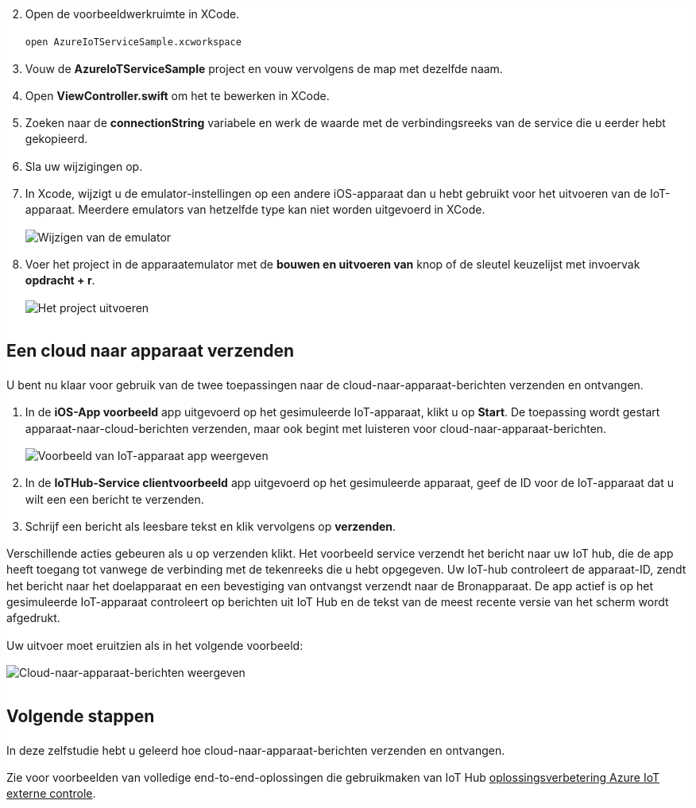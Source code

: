 2. Open de voorbeeldwerkruimte in XCode.

   ```sh
   open AzureIoTServiceSample.xcworkspace
   ```

3. Vouw de **AzureIoTServiceSample** project en vouw vervolgens de map met dezelfde naam.  
4. Open **ViewController.swift** om het te bewerken in XCode. 
5. Zoeken naar de **connectionString** variabele en werk de waarde met de verbindingsreeks van de service die u eerder hebt gekopieerd.
6. Sla uw wijzigingen op. 
7. In Xcode, wijzigt u de emulator-instellingen op een andere iOS-apparaat dan u hebt gebruikt voor het uitvoeren van de IoT-apparaat. Meerdere emulators van hetzelfde type kan niet worden uitgevoerd in XCode. 

   ![Wijzigen van de emulator](media/iot-hub-ios-swift-c2d/change-device.png)

8. Voer het project in de apparaatemulator met de **bouwen en uitvoeren van** knop of de sleutel keuzelijst met invoervak **opdracht + r**. 

   ![Het project uitvoeren](media/iot-hub-ios-swift-c2d/run-app.png)


## <a name="send-a-cloud-to-device-message"></a>Een cloud naar apparaat verzenden
U bent nu klaar voor gebruik van de twee toepassingen naar de cloud-naar-apparaat-berichten verzenden en ontvangen.

1. In de **iOS-App voorbeeld** app uitgevoerd op het gesimuleerde IoT-apparaat, klikt u op **Start**. De toepassing wordt gestart apparaat-naar-cloud-berichten verzenden, maar ook begint met luisteren voor cloud-naar-apparaat-berichten. 

   ![Voorbeeld van IoT-apparaat app weergeven](media/iot-hub-ios-swift-c2d/view-d2c.png)

2. In de **IoTHub-Service clientvoorbeeld** app uitgevoerd op het gesimuleerde apparaat, geef de ID voor de IoT-apparaat dat u wilt een een bericht te verzenden. 
3. Schrijf een bericht als leesbare tekst en klik vervolgens op **verzenden**. 

Verschillende acties gebeuren als u op verzenden klikt. Het voorbeeld service verzendt het bericht naar uw IoT hub, die de app heeft toegang tot vanwege de verbinding met de tekenreeks die u hebt opgegeven. Uw IoT-hub controleert de apparaat-ID, zendt het bericht naar het doelapparaat en een bevestiging van ontvangst verzendt naar de Bronapparaat. De app actief is op het gesimuleerde IoT-apparaat controleert op berichten uit IoT Hub en de tekst van de meest recente versie van het scherm wordt afgedrukt.

Uw uitvoer moet eruitzien als in het volgende voorbeeld:

   ![Cloud-naar-apparaat-berichten weergeven](media/iot-hub-ios-swift-c2d/view-c2d.png)


## <a name="next-steps"></a>Volgende stappen
In deze zelfstudie hebt u geleerd hoe cloud-naar-apparaat-berichten verzenden en ontvangen. 

Zie voor voorbeelden van volledige end-to-end-oplossingen die gebruikmaken van IoT Hub [oplossingsverbetering Azure IoT externe controle].


[img-simulated-device]: media/iot-hub-python-python-c2d/simulated-device.png
[img-send-command]:  media/iot-hub-python-python-c2d/send-command.png
[img-message-recieved]: media/iot-hub-python-python-c2d/message-recieved.png
[verzenden van telemetrie vanaf een apparaat naar een IoT-hub]: quickstart-send-telemetry-ios.md
[IoT Hub developer guide - C2D]: iot-hub-devguide-messaging.md
[Ontwikkelaarshandleiding voor IoT Hub]: iot-hub-devguide.md
[Azure IoT Developer Center]: http://www.azure.com/develop/iot
[lnk-free-trial]: http://azure.microsoft.com/pricing/free-trial/
[lnk-dev-setup]: https://github.com/Azure/azure-iot-sdk-node/tree/master/doc/node-devbox-setup.md
[Transient Fault Handling]: https://msdn.microsoft.com/library/hh680901(v=pandp.50).aspx
[Azure portal]: https://portal.azure.com
[oplossingsverbetering Azure IoT externe controle]: https://azure.microsoft.com/documentation/suites/iot-suite/